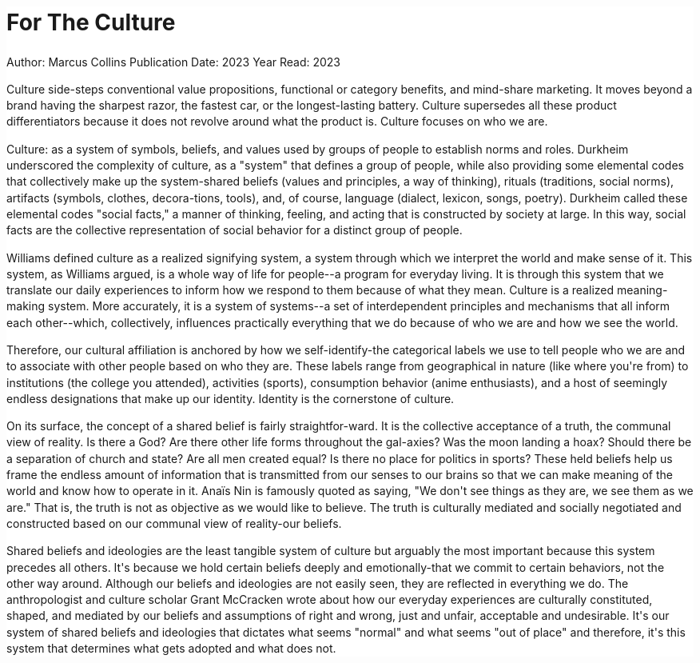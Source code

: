 # For The Culture

Author: Marcus Collins
Publication Date: 2023
Year Read: 2023

Culture side-steps conventional value propositions, functional or category benefits, and mind-share marketing. It moves beyond a brand having the sharpest razor, the fastest car, or the longest-lasting battery. Culture supersedes all these product differentiators because it does not revolve around what the product is. Culture focuses on who we are.

Culture: as a system of symbols, beliefs, and values used by groups of people to establish norms and roles. Durkheim underscored the complexity of culture, as a "system" that defines a group of people, while also providing some elemental codes that collectively make up the system-shared beliefs (values and principles, a way of thinking), rituals (traditions, social norms), artifacts (symbols, clothes, decora-tions, tools), and, of course, language (dialect, lexicon, songs, poetry).
Durkheim called these elemental codes "social facts," a manner of thinking, feeling, and acting that is constructed by society at large. In this way, social facts are the collective representation of social behavior for a distinct group of people.

Williams defined culture as a realized signifying system, a system through which we interpret the world and make sense of it. This system, as Williams argued, is a whole way of life for people--a program for everyday living. It is through this system that we translate our daily experiences to inform how we respond to them because of what they mean. Culture is a realized meaning-making system. More accurately, it is a system of systems--a set of interdependent principles and mechanisms that all inform each other--which, collectively, influences practically everything that we do because of who we are and how we see the world.

Therefore, our cultural affiliation is anchored by how we self-identify-the categorical labels we use to tell people who we are and to associate with other people based on who they are. These labels range from geographical in nature (like where you're from) to institutions (the college you attended), activities (sports), consumption behavior (anime enthusiasts), and a host of seemingly endless designations that make up our identity. Identity is the cornerstone of culture.

On its surface, the concept of a shared belief is fairly straightfor-ward. It is the collective acceptance of a truth, the communal view of reality. Is there a God? Are there other life forms throughout the gal-axies? Was the moon landing a hoax? Should there be a separation of church and state? Are all men created equal? Is there no place for politics in sports? These held beliefs help us frame the endless amount of information that is transmitted from our senses to our brains so that we can make meaning of the world and know how to operate in it. Anaïs Nin is famously quoted as saying, "We don't see things as they are, we see them as we are." That is, the truth is not as objective as we would like to believe. The truth is culturally mediated and socially negotiated and constructed based on our communal view of reality-our beliefs.

Shared beliefs and ideologies are the least tangible system of culture but arguably the most important because this system precedes all others. It's because we hold certain beliefs deeply and emotionally-that we commit to certain behaviors, not the other way around. Although our beliefs and ideologies are not easily seen, they are reflected in everything we do. The anthropologist and culture scholar Grant McCracken wrote about how our everyday experiences are culturally constituted, shaped, and mediated by our beliefs and assumptions of right and wrong, just and unfair, acceptable and undesirable. It's our system of shared beliefs and ideologies that dictates what seems
"normal" and what seems "out of place" and therefore, it's this system that determines what gets adopted and what does not.
